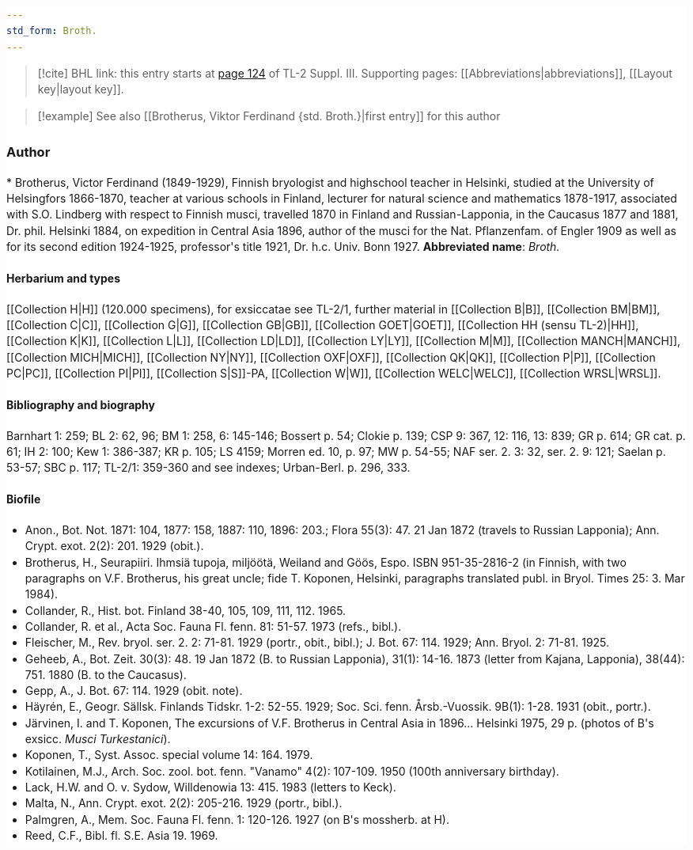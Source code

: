 ```yaml
---
std_form: Broth.
---
```


> [!cite] BHL link: this entry starts at [page 124](https://www.biodiversitylibrary.org/page/33266431) of TL-2 Suppl. III.
> Supporting pages: [[Abbreviations|abbreviations]], [[Layout key|layout key]].

> [!example] See also [[Brotherus, Viktor Ferdinand {std. Broth.}|first entry]] for this author

### Author

\* Brotherus, Victor Ferdinand (1849-1929), Finnish bryologist and highschool teacher in Helsinki, studied at the University of Helsingfors 1866-1870, teacher at various schools in Finland, lecturer for natural science and mathematics 1878-1917, associated with S.O. Lindberg with respect to Finnish musci, travelled 1870 in Finland and Russian-Lapponia, in the Caucasus 1877 and 1881, Dr. phil. Helsinki 1884, on expedition in Central Asia 1896, author of the musci for the Nat. Pflanzenfam. of Engler 1909 as well as for its second edition 1924-1925, professor's title 1921, Dr. h.c. Univ. Bonn 1927. 
**Abbreviated name**: *Broth.*

#### Herbarium and types

[[Collection H|H]] (120.000 specimens), for exsiccatae see TL-2/1, further material in [[Collection B|B]], [[Collection BM|BM]], [[Collection C|C]], [[Collection G|G]], [[Collection GB|GB]], [[Collection GOET|GOET]], [[Collection HH (sensu TL-2)|HH]], [[Collection K|K]], [[Collection L|L]], [[Collection LD|LD]], [[Collection LY|LY]], [[Collection M|M]], [[Collection MANCH|MANCH]], [[Collection MICH|MICH]], [[Collection NY|NY]], [[Collection OXF|OXF]], [[Collection QK|QK]], [[Collection P|P]], [[Collection PC|PC]], [[Collection PI|PI]], [[Collection S|S]]-PA, [[Collection W|W]], [[Collection WELC|WELC]], [[Collection WRSL|WRSL]].

#### Bibliography and biography

Barnhart 1: 259; BL 2: 62, 96; BM 1: 258, 6: 145-146; Bossert p. 54; Clokie p. 139; CSP 9: 367, 12: 116, 13: 839; GR p. 614; GR cat. p. 61; IH 2: 100; Kew 1: 386-387; KR p. 105; LS 4159; Morren ed. 10, p. 97; MW p. 54-55; NAF ser. 2. 3: 32, ser. 2. 9: 121; Saelan p. 53-57; SBC p. 117; TL-2/1: 359-360 and see indexes; Urban-Berl. p. 296, 333.

#### Biofile

- Anon., Bot. Not. 1871: 104, 1877: 158, 1887: 110, 1896: 203.; Flora 55(3): 47. 21 Jan 1872 (travels to Russian Lapponia); Ann. Crypt. exot. 2(2): 201. 1929 (obit.).
- Brotherus, H., Seurapiiri. Ihmsiä tupoja, miljöötä, Weiland and Göös, Espo. ISBN 951-35-2816-2 (in Finnish, with two paragraphs on V.F. Brotherus, his great uncle; fide T. Koponen, Helsinki, paragraphs translated publ. in Bryol. Times 25: 3. Mar 1984).
- Collander, R., Hist. bot. Finland 38-40, 105, 109, 111, 112. 1965.
- Collander, R. et al., Acta Soc. Fauna Fl. fenn. 81: 51-57. 1973 (refs., bibl.).
- Fleischer, M., Rev. bryol. ser. 2. 2: 71-81. 1929 (portr., obit., bibl.); J. Bot. 67: 114. 1929; Ann. Bryol. 2: 71-81. 1925.
- Geheeb, A., Bot. Zeit. 30(3): 48. 19 Jan 1872 (B. to Russian Lapponia), 31(1): 14-16. 1873 (letter from Kajana, Lapponia), 38(44): 751. 1880 (B. to the Caucasus).
- Gepp, A., J. Bot. 67: 114. 1929 (obit. note).
- Häyrén, E., Geogr. Sällsk. Finlands Tidskr. 1-2: 52-55. 1929; Soc. Sci. fenn. Årsb.-Vuossik. 9B(1): 1-28. 1931 (obit., portr.).
- Järvinen, I. and T. Koponen, The excursions of V.F. Brotherus in Central Asia in 1896... Helsinki 1975, 29 p. (photos of B's exsicc. *Musci Turkestanici*).
- Koponen, T., Syst. Assoc. special volume 14: 164. 1979.
- Kotilainen, M.J., Arch. Soc. zool. bot. fenn. "Vanamo" 4(2): 107-109. 1950 (100th anniversary birthday).
- Lack, H.W. and O. v. Sydow, Willdenowia 13: 415. 1983 (letters to Keck).
- Malta, N., Ann. Crypt. exot. 2(2): 205-216. 1929 (portr., bibl.).
- Palmgren, A., Mem. Soc. Fauna Fl. fenn. 1: 120-126. 1927 (on B's mossherb. at H).
- Reed, C.F., Bibl. fl. S.E. Asia 19. 1969.